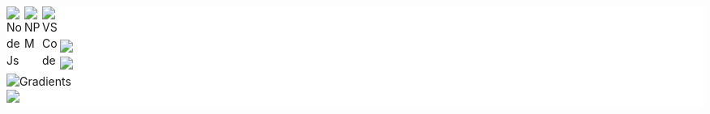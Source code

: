 
<a href="#">
  <img align="left" alt="NodeJs" width="22px" src="https://img.icons8.com/color/30/nodejs.png"/>
</a>
<a href="#">
  <img align="left" alt="NPM" width="22px" src="https://img.icons8.com/color/30/npm.png"/>
</a>
<a href="#">
  <img align="left" alt="VS Code" width="22px" src="https://img.icons8.com/color/30/visual-studio-code-2019.png"/>
</a>

<br>
<br>

<div>
  <img src="https://github-readme-stats.vercel.app/api/top-langs/?username=mattbtwxd&langs_count=8&layout=compact&hide_border=true&bg_color=161B22&text_color=c9d1d9&title_color=50a6ff&icon_color=3572a5&card_width=445"/>
</div>

<div>
  <img src="https://github-readme-stats.vercel.app/api?username=mattbtwxd&count_private=true&include_all_commits=true&show_icons=true&hide_border=true&bg_color=161B22&text_color=c9d1d9&title_color=50a6ff&icon_color=3572a5"/>
</div>

<div>
  <img src="https://github.com/JonathanFerraz/JonathanFerraz/blob/master/.github/gradients.png" alt="Gradients" width="100%">
</div>

<img src="https://github.com/JonathanFerraz/JonathanFerraz/blob/master/.github/rainbow.gif" width="100%">

